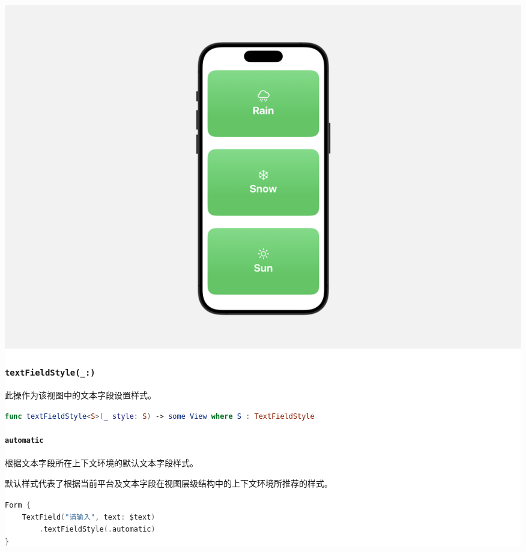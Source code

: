![LabelStyleCustom](../images/LabelStyleCustom.png)


### `textFieldStyle(_:)`

此操作为该视图中的文本字段设置样式。

```swift
func textFieldStyle<S>(_ style: S) -> some View where S : TextFieldStyle
```

#### `automatic`

根据文本字段所在上下文环境的默认文本字段样式。

默认样式代表了根据当前平台及文本字段在视图层级结构中的上下文环境所推荐的样式。

```swift
Form {
    TextField("请输入", text: $text)
        .textFieldStyle(.automatic)
}
```
